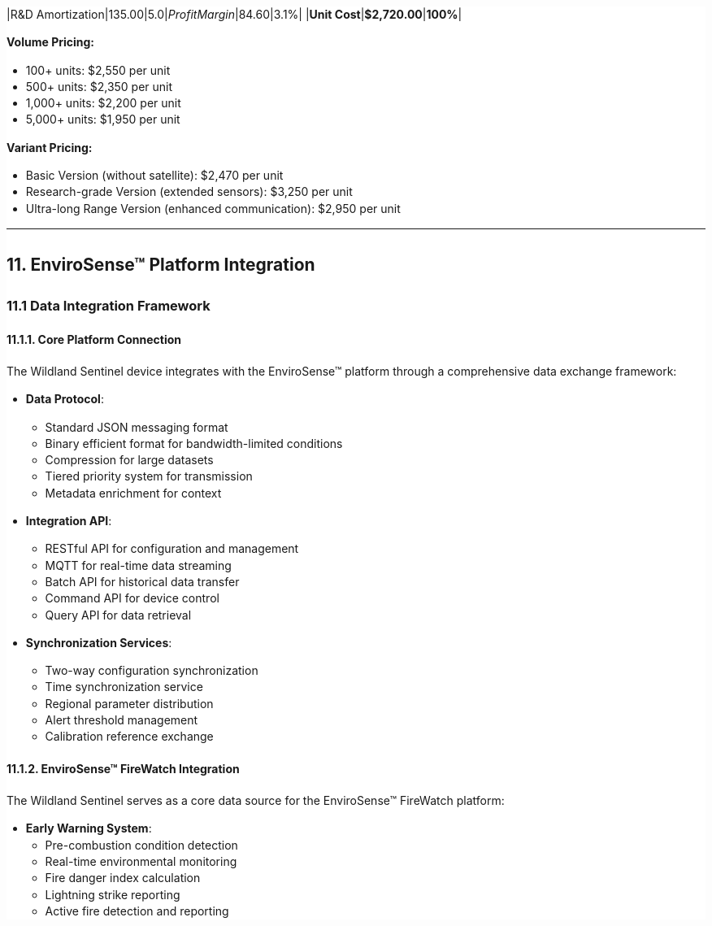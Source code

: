 |R&D Amortization|$135.00|5.0%|
|Profit Margin|$84.60|3.1%|
|**Unit Cost**|**$2,720.00**|**100%**|

**Volume Pricing:**
- 100+ units: $2,550 per unit
- 500+ units: $2,350 per unit
- 1,000+ units: $2,200 per unit
- 5,000+ units: $1,950 per unit

**Variant Pricing:**
- Basic Version (without satellite): $2,470 per unit
- Research-grade Version (extended sensors): $3,250 per unit
- Ultra-long Range Version (enhanced communication): $2,950 per unit

---

## 11. EnviroSense™ Platform Integration

### 11.1 Data Integration Framework

#### 11.1.1. Core Platform Connection

The Wildland Sentinel device integrates with the EnviroSense™ platform through a comprehensive data exchange framework:

- **Data Protocol**:
  - Standard JSON messaging format
  - Binary efficient format for bandwidth-limited conditions
  - Compression for large datasets
  - Tiered priority system for transmission
  - Metadata enrichment for context

- **Integration API**:
  - RESTful API for configuration and management
  - MQTT for real-time data streaming
  - Batch API for historical data transfer
  - Command API for device control
  - Query API for data retrieval

- **Synchronization Services**:
  - Two-way configuration synchronization
  - Time synchronization service
  - Regional parameter distribution
  - Alert threshold management
  - Calibration reference exchange

#### 11.1.2. EnviroSense™ FireWatch Integration

The Wildland Sentinel serves as a core data source for the EnviroSense™ FireWatch platform:

- **Early Warning System**:
  - Pre-combustion condition detection
  - Real-time environmental monitoring
  - Fire danger index calculation
  - Lightning strike reporting
  - Active fire detection and reporting
